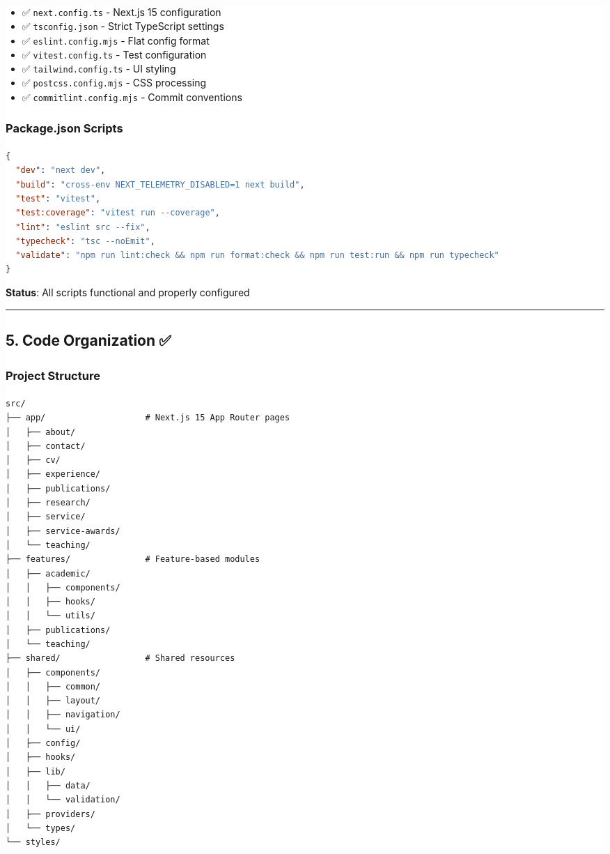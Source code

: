 - ✅ `next.config.ts` - Next.js 15 configuration
- ✅ `tsconfig.json` - Strict TypeScript settings
- ✅ `eslint.config.mjs` - Flat config format
- ✅ `vitest.config.ts` - Test configuration
- ✅ `tailwind.config.ts` - UI styling
- ✅ `postcss.config.mjs` - CSS processing
- ✅ `commitlint.config.mjs` - Commit conventions

### Package.json Scripts

```json
{
  "dev": "next dev",
  "build": "cross-env NEXT_TELEMETRY_DISABLED=1 next build",
  "test": "vitest",
  "test:coverage": "vitest run --coverage",
  "lint": "eslint src --fix",
  "typecheck": "tsc --noEmit",
  "validate": "npm run lint:check && npm run format:check && npm run test:run && npm run typecheck"
}
```

**Status**: All scripts functional and properly configured

---

## 5. Code Organization ✅

### Project Structure

```
src/
├── app/                    # Next.js 15 App Router pages
│   ├── about/
│   ├── contact/
│   ├── cv/
│   ├── experience/
│   ├── publications/
│   ├── research/
│   ├── service/
│   ├── service-awards/
│   └── teaching/
├── features/               # Feature-based modules
│   ├── academic/
│   │   ├── components/
│   │   ├── hooks/
│   │   └── utils/
│   ├── publications/
│   └── teaching/
├── shared/                 # Shared resources
│   ├── components/
│   │   ├── common/
│   │   ├── layout/
│   │   ├── navigation/
│   │   └── ui/
│   ├── config/
│   ├── hooks/
│   ├── lib/
│   │   ├── data/
│   │   └── validation/
│   ├── providers/
│   └── types/
└── styles/
```
